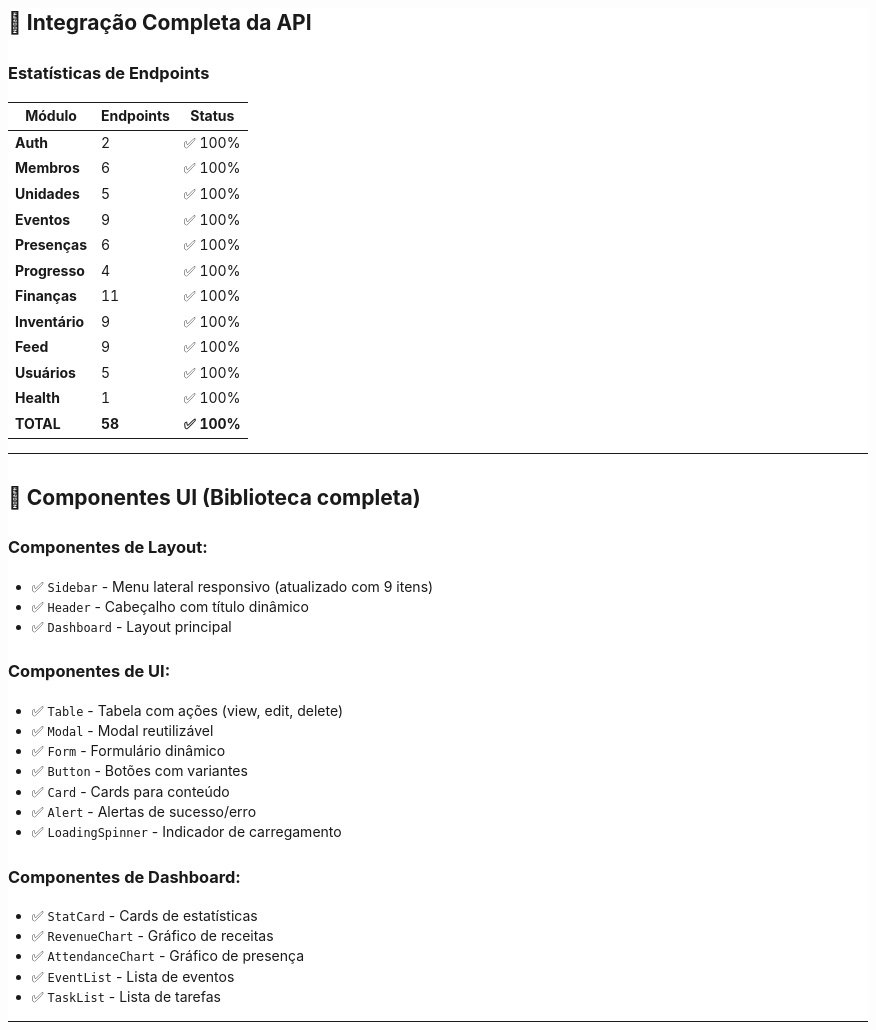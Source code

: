 
## 📡 **Integração Completa da API**

### Estatísticas de Endpoints

| Módulo | Endpoints | Status |
|--------|-----------|--------|
| **Auth** | 2 | ✅ 100% |
| **Membros** | 6 | ✅ 100% |
| **Unidades** | 5 | ✅ 100% |
| **Eventos** | 9 | ✅ 100% |
| **Presenças** | 6 | ✅ 100% |
| **Progresso** | 4 | ✅ 100% |
| **Finanças** | 11 | ✅ 100% |
| **Inventário** | 9 | ✅ 100% |
| **Feed** | 9 | ✅ 100% |
| **Usuários** | 5 | ✅ 100% |
| **Health** | 1 | ✅ 100% |
| **TOTAL** | **58** | **✅ 100%** |

---

## 🎨 **Componentes UI** (Biblioteca completa)

### Componentes de Layout:
- ✅ `Sidebar` - Menu lateral responsivo (atualizado com 9 itens)
- ✅ `Header` - Cabeçalho com título dinâmico
- ✅ `Dashboard` - Layout principal

### Componentes de UI:
- ✅ `Table` - Tabela com ações (view, edit, delete)
- ✅ `Modal` - Modal reutilizável
- ✅ `Form` - Formulário dinâmico
- ✅ `Button` - Botões com variantes
- ✅ `Card` - Cards para conteúdo
- ✅ `Alert` - Alertas de sucesso/erro
- ✅ `LoadingSpinner` - Indicador de carregamento

### Componentes de Dashboard:
- ✅ `StatCard` - Cards de estatísticas
- ✅ `RevenueChart` - Gráfico de receitas
- ✅ `AttendanceChart` - Gráfico de presença
- ✅ `EventList` - Lista de eventos
- ✅ `TaskList` - Lista de tarefas

---